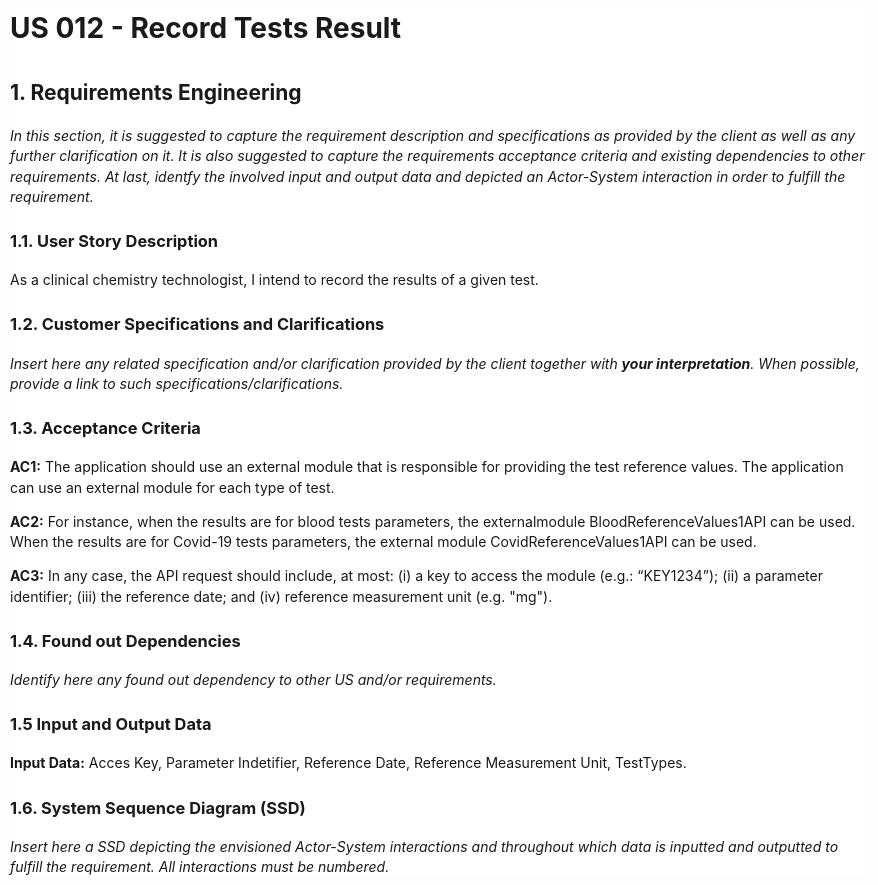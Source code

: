 # US 012 - Record Tests Result

## 1. Requirements Engineering

*In this section, it is suggested to capture the requirement description and specifications as provided by the client as well as any further clarification on it. It is also suggested to capture the requirements acceptance criteria and existing dependencies to other requirements. At last, identfy the involved input and output data and depicted an Actor-System interaction in order to fulfill the requirement.*


### 1.1. User Story Description

As a clinical chemistry technologist, I intend to record the results of a given test.

### 1.2. Customer Specifications and Clarifications 

*Insert here any related specification and/or clarification provided by the client together with **your interpretation**. When possible, provide a link to such specifications/clarifications.*

### 1.3. Acceptance Criteria

**AC1:** The application should use an external module that is responsible
for providing the test reference values. The application can use an external module for
each type of test.

**AC2:** For instance, when the results are for blood tests parameters, the
externalmodule BloodReferenceValues1API can be used. When the results are for
Covid-19 tests parameters, the external module CovidReferenceValues1API can be used.

**AC3:** In any case, the API request should include, at most: (i) a key to access the module (e.g.:
“KEY1234”); (ii) a parameter identifier; (iii) the reference date; and (iv) reference
measurement unit (e.g. "mg").


### 1.4. Found out Dependencies

*Identify here any found out dependency to other US and/or requirements.*

### 1.5 Input and Output Data

**Input Data:** Acces Key, Parameter Indetifier, Reference Date, Reference Measurement Unit, TestTypes.


### 1.6. System Sequence Diagram (SSD)

*Insert here a SSD depicting the envisioned Actor-System interactions and throughout which data is inputted and outputted to fulfill the requirement. All interactions must be numbered.*
